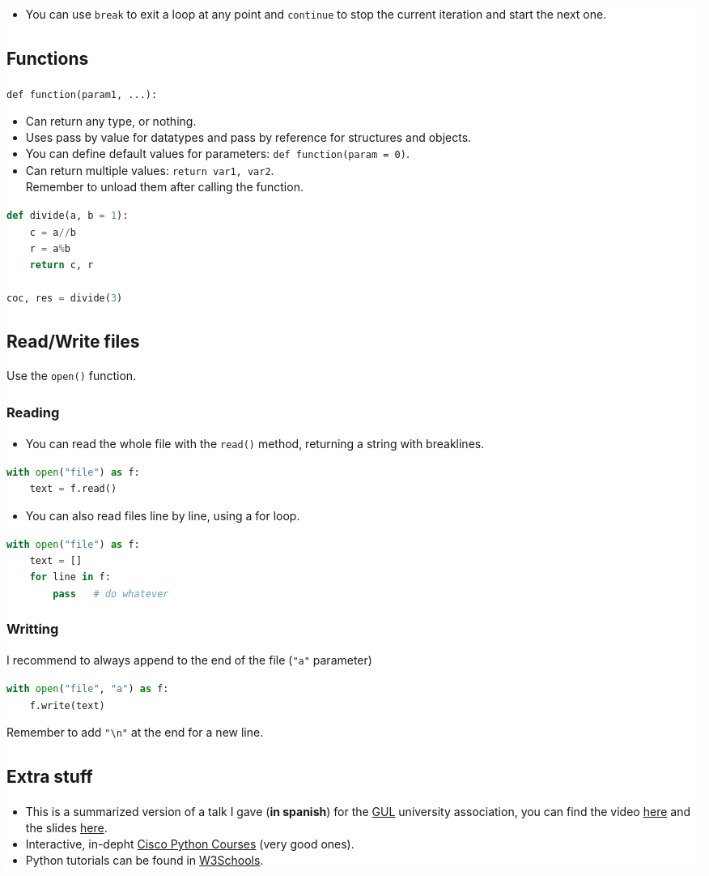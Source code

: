 - You can use `break` to exit a loop at any point and `continue` to stop the current iteration and start the next one.


## Functions
`def function(param1, ...):`
- Can return any type, or nothing.
- Uses pass by value for datatypes and pass by reference for structures and objects.
- You can define default values for parameters: `def function(param = 0)`.
- Can return multiple values: `return var1, var2`.  
Remember to unload them after calling the function.

```python
def divide(a, b = 1):
	c = a//b
	r = a%b
	return c, r

coc, res = divide(3)
```


## Read/Write files
Use the `open()` function.

### Reading
- You can read the whole file with the `read()` method, returning a string with breaklines.
```python
with open("file") as f:
    text = f.read()
```

- You can also read files line by line, using a for loop.
```python
with open("file") as f:
    text = []
    for line in f:
        pass   # do whatever
```

### Writting

I recommend to always append to the end of the file (`"a"` parameter)
```python
with open("file", "a") as f:
    f.write(text)
```
Remember to add `"\n"` at the end for a new line.





## Extra stuff
- This is a summarized version of a talk I gave (**in spanish**) for the [GUL](https://gul.uc3m.es) university association, you can find the video [here](https://www.youtube.com/watch?v=1xA0d7Z4EgU&t=1398s) and the slides [here](https://docs.google.com/presentation/d/1EItWmCZvpOq0B9ViRJrJD5C6bgc5sKP2h5glHTSwxog/edit?usp=sharing).
- Interactive, in-depht [Cisco Python Courses](https://skillsforall.com/learningcollections/python) (very good ones).
- Python tutorials can be found in [W3Schools](https://w3schools.com/python/).
